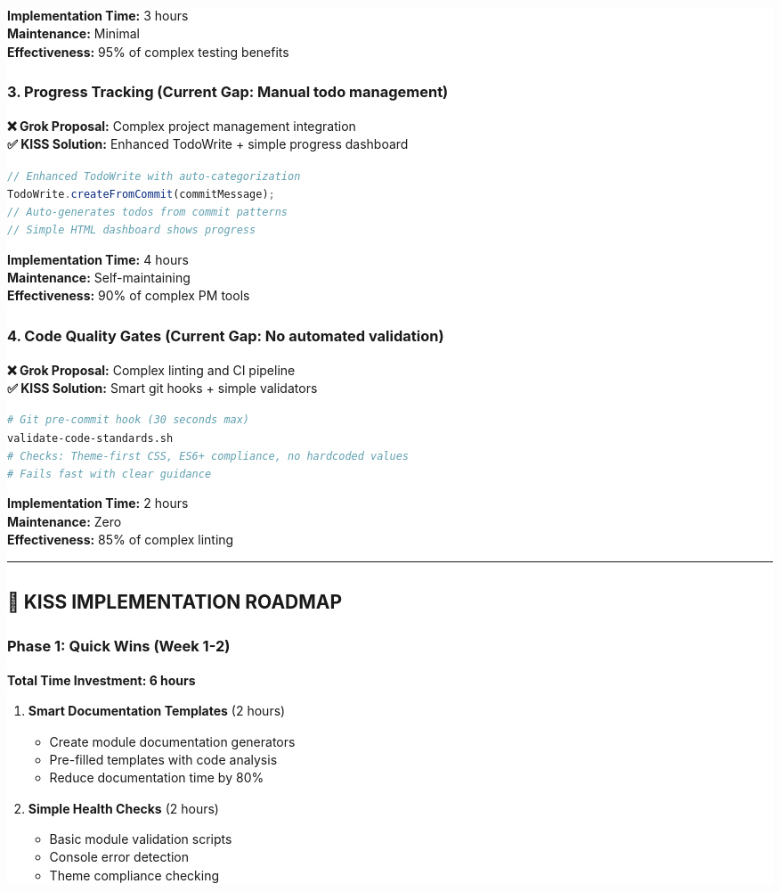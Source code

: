**Implementation Time:** 3 hours  
**Maintenance:** Minimal  
**Effectiveness:** 95% of complex testing benefits

### 3. Progress Tracking (Current Gap: Manual todo management)

**❌ Grok Proposal:** Complex project management integration  
**✅ KISS Solution:** Enhanced TodoWrite + simple progress dashboard

```javascript
// Enhanced TodoWrite with auto-categorization
TodoWrite.createFromCommit(commitMessage);
// Auto-generates todos from commit patterns
// Simple HTML dashboard shows progress
```

**Implementation Time:** 4 hours  
**Maintenance:** Self-maintaining  
**Effectiveness:** 90% of complex PM tools

### 4. Code Quality Gates (Current Gap: No automated validation)

**❌ Grok Proposal:** Complex linting and CI pipeline  
**✅ KISS Solution:** Smart git hooks + simple validators

```bash
# Git pre-commit hook (30 seconds max)
validate-code-standards.sh
# Checks: Theme-first CSS, ES6+ compliance, no hardcoded values
# Fails fast with clear guidance
```

**Implementation Time:** 2 hours  
**Maintenance:** Zero  
**Effectiveness:** 85% of complex linting

---

## 🚀 KISS IMPLEMENTATION ROADMAP

### Phase 1: Quick Wins (Week 1-2)
**Total Time Investment: 6 hours**

1. **Smart Documentation Templates** (2 hours)
   - Create module documentation generators
   - Pre-filled templates with code analysis
   - Reduce documentation time by 80%

2. **Simple Health Checks** (2 hours)  
   - Basic module validation scripts
   - Console error detection
   - Theme compliance checking
